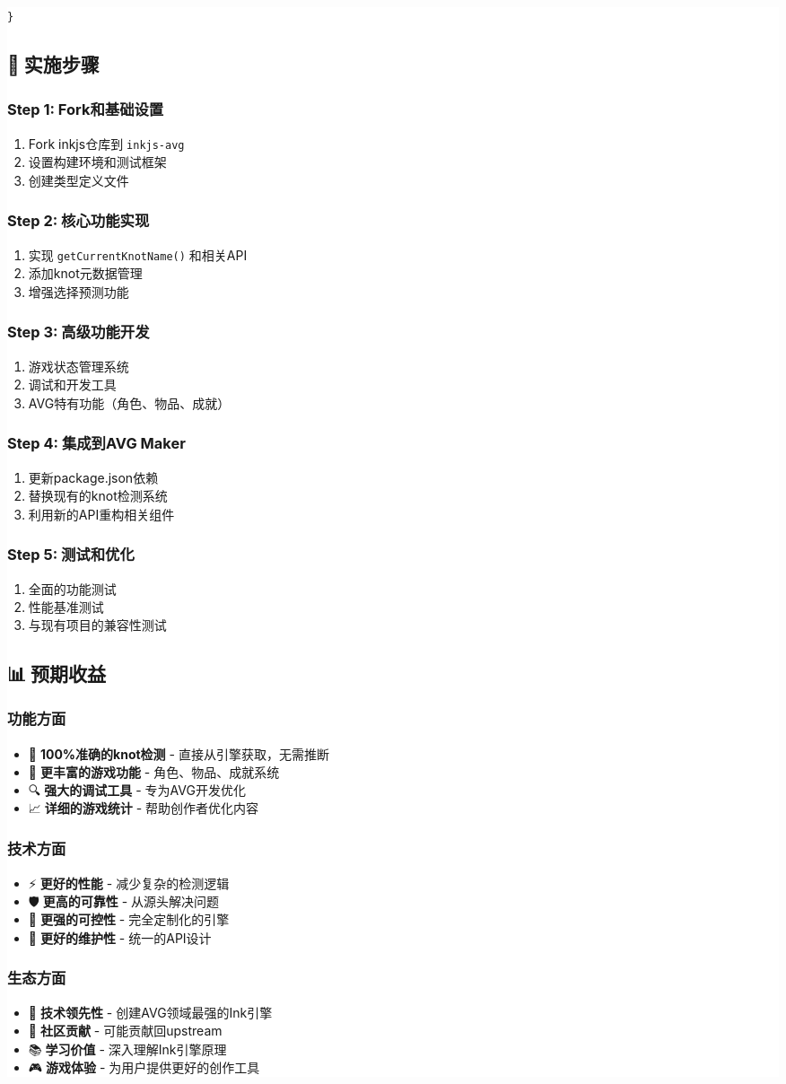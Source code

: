 ```typescript
}
```

## 🔧 实施步骤

### Step 1: Fork和基础设置
1. Fork inkjs仓库到 `inkjs-avg`
2. 设置构建环境和测试框架
3. 创建类型定义文件

### Step 2: 核心功能实现
1. 实现 `getCurrentKnotName()` 和相关API
2. 添加knot元数据管理
3. 增强选择预测功能

### Step 3: 高级功能开发
1. 游戏状态管理系统
2. 调试和开发工具
3. AVG特有功能（角色、物品、成就）

### Step 4: 集成到AVG Maker
1. 更新package.json依赖
2. 替换现有的knot检测系统
3. 利用新的API重构相关组件

### Step 5: 测试和优化
1. 全面的功能测试
2. 性能基准测试
3. 与现有项目的兼容性测试

## 📊 预期收益

### 功能方面
- 🎯 **100%准确的knot检测** - 直接从引擎获取，无需推断
- 🚀 **更丰富的游戏功能** - 角色、物品、成就系统
- 🔍 **强大的调试工具** - 专为AVG开发优化
- 📈 **详细的游戏统计** - 帮助创作者优化内容

### 技术方面
- ⚡ **更好的性能** - 减少复杂的检测逻辑
- 🛡️ **更高的可靠性** - 从源头解决问题
- 🔧 **更强的可控性** - 完全定制化的引擎
- 🔄 **更好的维护性** - 统一的API设计

### 生态方面
- 🌟 **技术领先性** - 创建AVG领域最强的Ink引擎
- 🤝 **社区贡献** - 可能贡献回upstream
- 📚 **学习价值** - 深入理解Ink引擎原理
- 🎮 **游戏体验** - 为用户提供更好的创作工具
